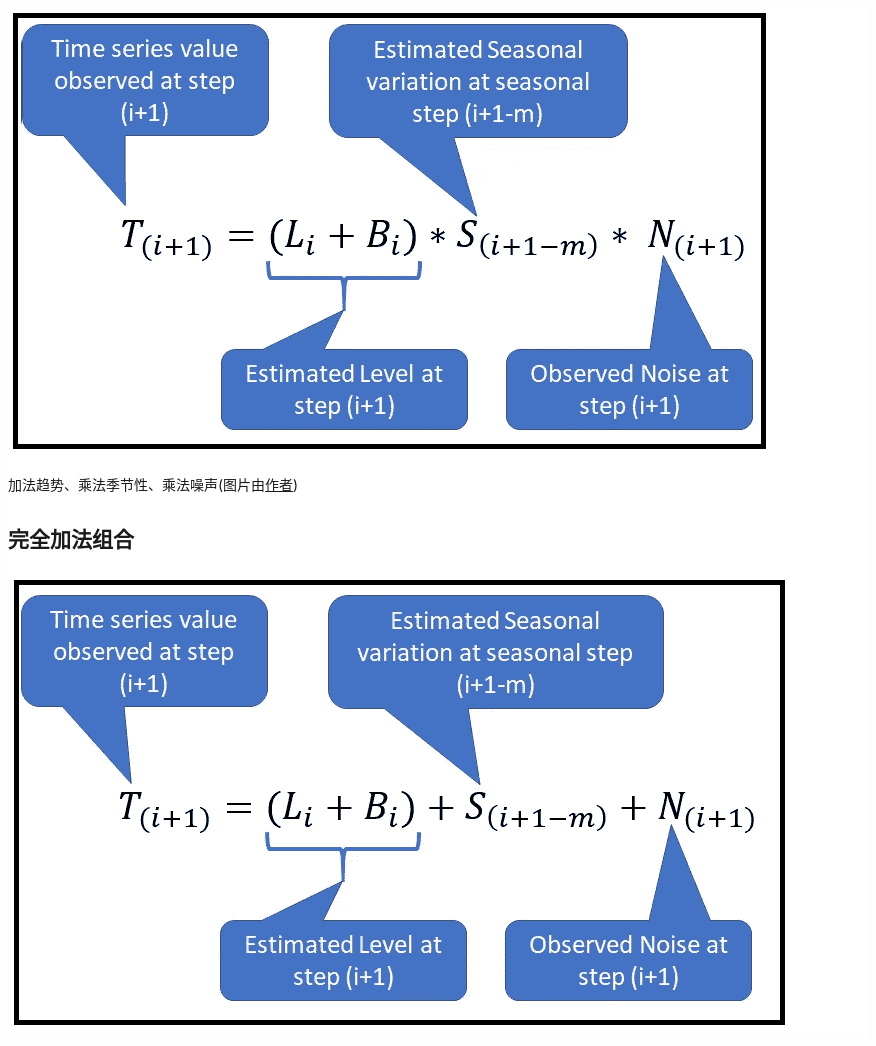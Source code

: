 ![](img/5aab875621586e2d052fa8892b868c30.png)

加法趋势、乘法季节性、乘法噪声(图片由[作者](https://sachin-date.medium.com/))

## 完全加法组合

![](img/405ff55ef76820e9756f37a29472a7c1.png)
